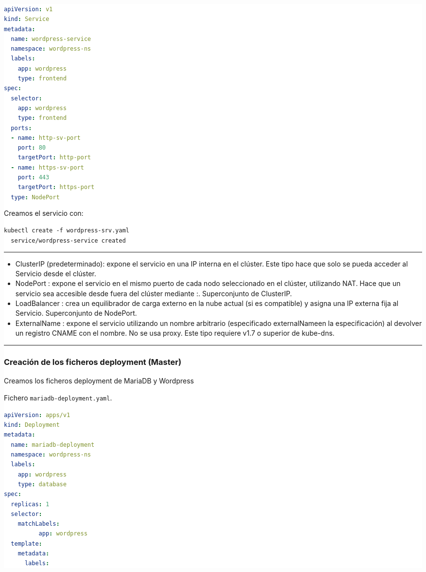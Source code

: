 ```yaml
apiVersion: v1
kind: Service
metadata:
  name: wordpress-service
  namespace: wordpress-ns
  labels:
    app: wordpress
    type: frontend
spec:
  selector:
    app: wordpress
    type: frontend
  ports:
  - name: http-sv-port 
    port: 80
    targetPort: http-port
  - name: https-sv-port
    port: 443
    targetPort: https-port
  type: NodePort 
```

Creamos el servicio con:
~~~
kubectl create -f wordpress-srv.yaml
  service/wordpress-service created
~~~

---------------------------------------------

* ClusterIP (predeterminado): expone el servicio en una IP interna en el clúster. Este tipo hace que solo se pueda acceder al Servicio desde el clúster.
* NodePort : expone el servicio en el mismo puerto de cada nodo seleccionado en el clúster, utilizando NAT. Hace que un servicio sea accesible desde fuera del clúster mediante <NodeIP>:<NodePort>. Superconjunto de ClusterIP.
* LoadBalancer : crea un equilibrador de carga externo en la nube actual (si es compatible) y asigna una IP externa fija al Servicio. Superconjunto de NodePort.
* ExternalName : expone el servicio utilizando un nombre arbitrario (especificado externalNameen la especificación) al devolver un registro CNAME con el nombre. No se usa proxy. Este tipo requiere v1.7 o superior de kube-dns.

---------------------------------------

### Creación de los ficheros deployment (Master)

Creamos los ficheros deployment de MariaDB y Wordpress 

Fichero `mariadb-deployment.yaml`.

```yaml
apiVersion: apps/v1
kind: Deployment
metadata:
  name: mariadb-deployment
  namespace: wordpress-ns
  labels:
    app: wordpress
    type: database
spec:
  replicas: 1
  selector:
    matchLabels:
          app: wordpress
  template:
    metadata:
      labels:
```